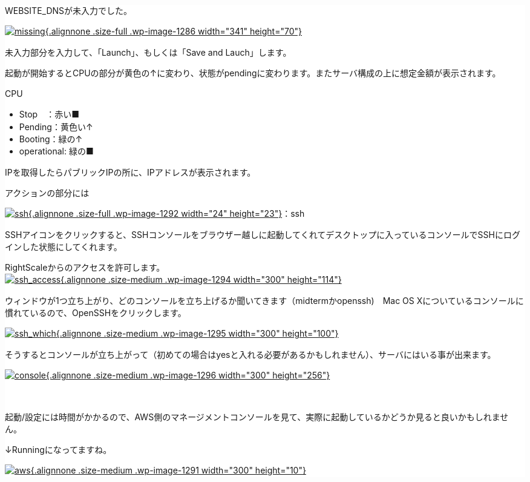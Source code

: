 WEBSITE\_DNSが未入力でした。  
  
[![](http://cloudstockimg.s3.amazonaws.com/wp-content/uploads/2011/07/missing.png "missing"){.alignnone
.size-full .wp-image-1286 width="341"
height="70"}](http://cloudstockimg.s3.amazonaws.com/wp-content/uploads/2011/07/missing.png)  
  
[](http://cloudstockimg.s3.amazonaws.com/wp-content/uploads/2011/07/missing.png)未入力部分を入力して、「Launch」、もしくは「Save
and Lauch」します。  
  
起動が開始するとCPUの部分が黄色の↑に変わり、状態がpendingに変わります。またサーバ構成の上に想定金額が表示されます。  
  
CPU  

-   Stop　：赤い■
-   Pending：黄色い↑
-   Booting：緑の↑
-   operational: 緑の■

  
IPを取得したらパブリックIPの所に、IPアドレスが表示されます。  
  
アクションの部分には  
  
[![](http://cloudstockimg.s3.amazonaws.com/wp-content/uploads/2011/07/ssh.png "ssh"){.alignnone
.size-full .wp-image-1292 width="24"
height="23"}](http://cloudstockimg.s3.amazonaws.com/wp-content/uploads/2011/07/ssh.png)：ssh  
  
SSHアイコンをクリックすると、SSHコンソールをブラウザー越しに起動してくれてデスクトップに入っているコンソールでSSHにログインした状態にしてくれます。  
  
RightScaleからのアクセスを許可します。  
[![](http://cloudstockimg.s3.amazonaws.com/wp-content/uploads/2011/07/ssh_access-300x114.png "ssh_access"){.alignnone
.size-medium .wp-image-1294 width="300" height="114"}  
](http://cloudstockimg.s3.amazonaws.com/wp-content/uploads/2011/07/ssh_access.png)  
  
ウィンドウが1つ立ち上がり、どのコンソールを立ち上げるか聞いてきます（midtermかopenssh)　Mac
OS Xについているコンソールに慣れているので、OpenSSHをクリックします。  
  
[![](http://cloudstockimg.s3.amazonaws.com/wp-content/uploads/2011/07/ssh_which-300x100.png "ssh_which"){.alignnone
.size-medium .wp-image-1295 width="300"
height="100"}](http://cloudstockimg.s3.amazonaws.com/wp-content/uploads/2011/07/ssh_which.png)  
  
そうするとコンソールが立ち上がって（初めての場合はyesと入れる必要があるかもしれません）、サーバにはいる事が出来ます。  
  
[![](http://cloudstockimg.s3.amazonaws.com/wp-content/uploads/2011/07/console-300x256.jpg "console"){.alignnone
.size-medium .wp-image-1296 width="300"
height="256"}](http://cloudstockimg.s3.amazonaws.com/wp-content/uploads/2011/07/console.jpg)  
  
   
  
起動/設定には時間がかかるので、AWS側のマネージメントコンソールを見て、実際に起動しているかどうか見ると良いかもしれません。  
  
↓Runningになってますね。  
  
[![](http://cloudstockimg.s3.amazonaws.com/wp-content/uploads/2011/07/aws-300x10.jpg "aws"){.alignnone
.size-medium .wp-image-1291 width="300"
height="10"}](http://cloudstockimg.s3.amazonaws.com/wp-content/uploads/2011/07/aws.jpg)  
  